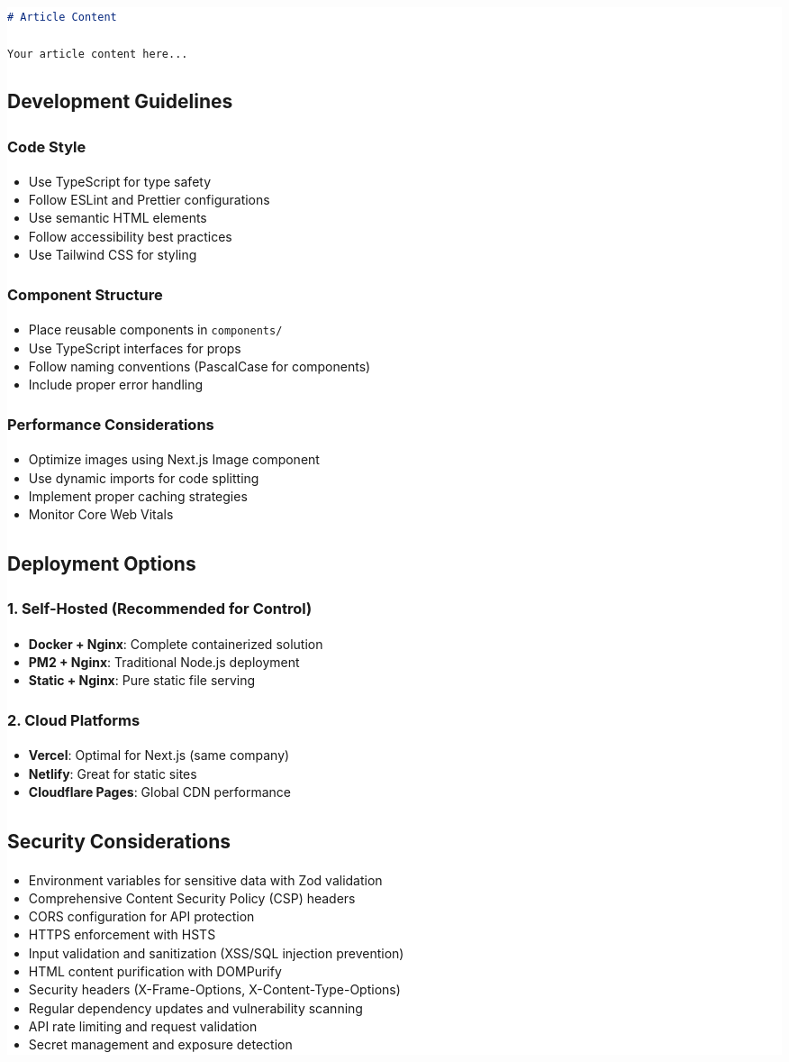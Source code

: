 ```markdown
# Article Content

Your article content here...
```

## Development Guidelines

### Code Style
- Use TypeScript for type safety
- Follow ESLint and Prettier configurations
- Use semantic HTML elements
- Follow accessibility best practices
- Use Tailwind CSS for styling

### Component Structure
- Place reusable components in `components/`
- Use TypeScript interfaces for props
- Follow naming conventions (PascalCase for components)
- Include proper error handling

### Performance Considerations
- Optimize images using Next.js Image component
- Use dynamic imports for code splitting
- Implement proper caching strategies
- Monitor Core Web Vitals

## Deployment Options

### 1. Self-Hosted (Recommended for Control)
- **Docker + Nginx**: Complete containerized solution
- **PM2 + Nginx**: Traditional Node.js deployment
- **Static + Nginx**: Pure static file serving

### 2. Cloud Platforms
- **Vercel**: Optimal for Next.js (same company)
- **Netlify**: Great for static sites
- **Cloudflare Pages**: Global CDN performance

## Security Considerations

- Environment variables for sensitive data with Zod validation
- Comprehensive Content Security Policy (CSP) headers
- CORS configuration for API protection
- HTTPS enforcement with HSTS
- Input validation and sanitization (XSS/SQL injection prevention)
- HTML content purification with DOMPurify
- Security headers (X-Frame-Options, X-Content-Type-Options)
- Regular dependency updates and vulnerability scanning
- API rate limiting and request validation
- Secret management and exposure detection
